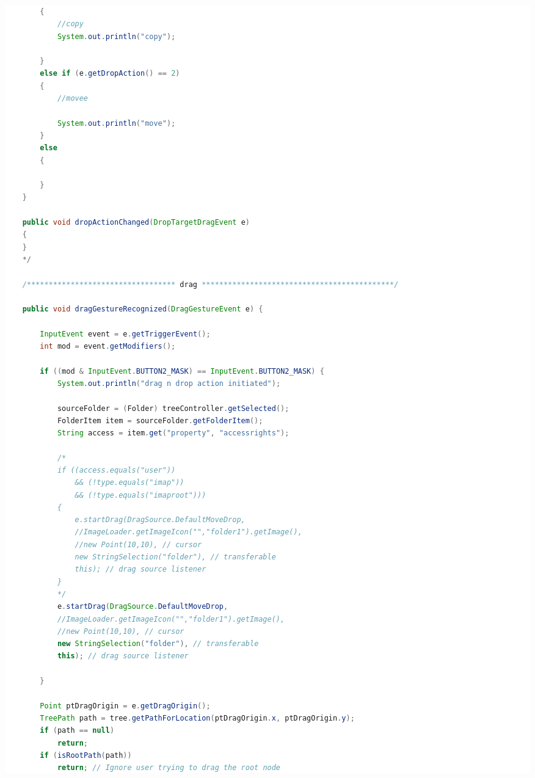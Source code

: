 ```java
		{
			//copy
			System.out.println("copy");
	
		}
		else if (e.getDropAction() == 2)
		{
			//movee
	
			System.out.println("move");
		}
		else
		{
	
		}
	}
	
	public void dropActionChanged(DropTargetDragEvent e)
	{
	}
	*/

	/********************************** drag ********************************************/

	public void dragGestureRecognized(DragGestureEvent e) {

		InputEvent event = e.getTriggerEvent();
		int mod = event.getModifiers();

		if ((mod & InputEvent.BUTTON2_MASK) == InputEvent.BUTTON2_MASK) {
			System.out.println("drag n drop action initiated");

			sourceFolder = (Folder) treeController.getSelected();
			FolderItem item = sourceFolder.getFolderItem();
			String access = item.get("property", "accessrights");

			/*
			if ((access.equals("user"))
				&& (!type.equals("imap"))
				&& (!type.equals("imaproot")))
			{
				e.startDrag(DragSource.DefaultMoveDrop,
				//ImageLoader.getImageIcon("","folder1").getImage(),
				//new Point(10,10), // cursor
				new StringSelection("folder"), // transferable
				this); // drag source listener
			}
			*/
			e.startDrag(DragSource.DefaultMoveDrop,
			//ImageLoader.getImageIcon("","folder1").getImage(),
			//new Point(10,10), // cursor
			new StringSelection("folder"), // transferable
			this); // drag source listener

		}

		Point ptDragOrigin = e.getDragOrigin();
		TreePath path = tree.getPathForLocation(ptDragOrigin.x, ptDragOrigin.y);
		if (path == null)
			return;
		if (isRootPath(path))
			return; // Ignore user trying to drag the root node

```